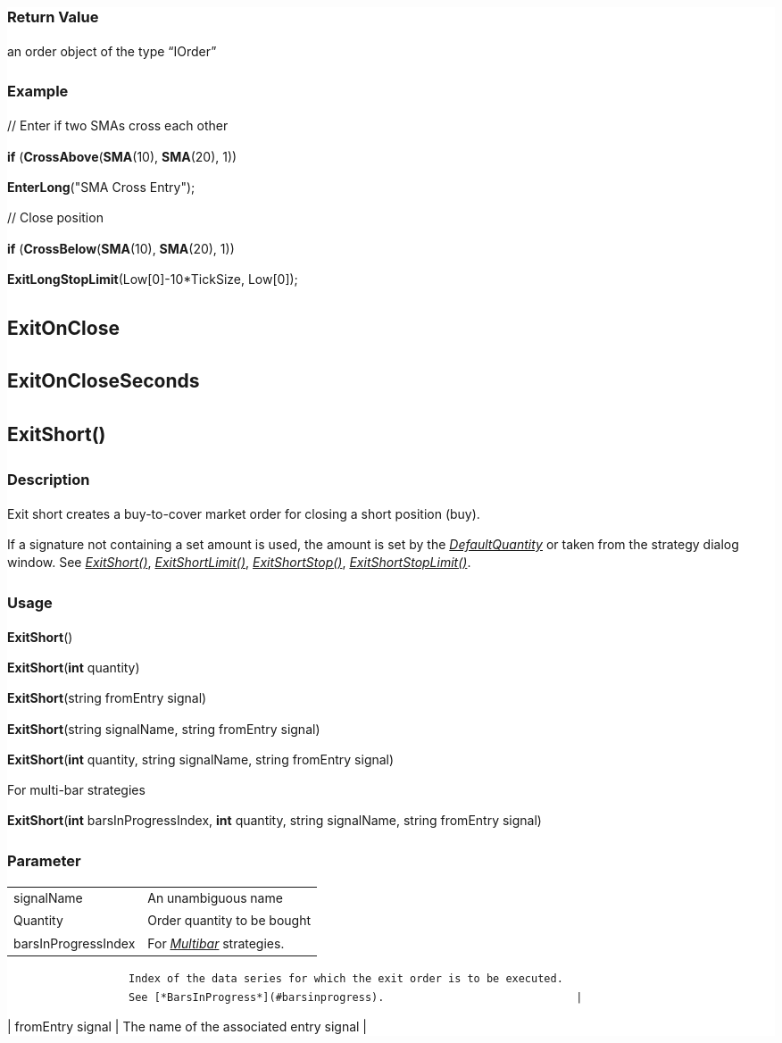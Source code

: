 ### Return Value

an order object of the type “IOrder”

### Example

// Enter if two SMAs cross each other

**if** (**CrossAbove**(**SMA**(10), **SMA**(20), 1))

**EnterLong**("SMA Cross Entry");

// Close position

**if** (**CrossBelow**(**SMA**(10), **SMA**(20), 1))

**ExitLongStopLimit**(Low\[0\]-10\*TickSize, Low\[0\]);

ExitOnClose
-----------

ExitOnCloseSeconds
------------------

ExitShort()
-----------

### Description

Exit short creates a buy-to-cover market order for closing a short position (buy).

If a signature not containing a set amount is used, the amount is set by the [*DefaultQuantity*](#defaultquantity) or taken from the strategy dialog window.
See [*ExitShort()*](#exitshort), [*ExitShortLimit()*](#exitshortlimit), [*ExitShortStop()*](#exitshortstop), [*ExitShortStopLimit()*](#exitshortstoplimit).

### Usage

**ExitShort**()

**ExitShort**(**int** quantity)

**ExitShort**(string fromEntry signal)

**ExitShort**(string signalName, string fromEntry signal)

**ExitShort**(**int** quantity, string signalName, string fromEntry signal)

For multi-bar strategies

**ExitShort**(**int** barsInProgressIndex, **int** quantity, string signalName, string fromEntry signal)

### Parameter

|                     |                                                                      |
|---------------------|----------------------------------------------------------------------|
| signalName          | An unambiguous name                                                  |
| Quantity            | Order quantity to be bought                                          |
| barsInProgressIndex | For [*Multibar*](#multibars) strategies.                             
                       Index of the data series for which the exit order is to be executed.  
                       See [*BarsInProgress*](#barsinprogress).                              |
| fromEntry signal    | The name of the associated entry signal                              |
